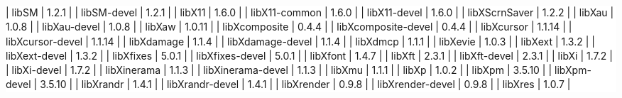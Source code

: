 | libSM | 1.2.1 |
| libSM-devel | 1.2.1 |
| libX11 | 1.6.0 |
| libX11-common | 1.6.0 |
| libX11-devel | 1.6.0 |
| libXScrnSaver | 1.2.2 |
| libXau | 1.0.8 |
| libXau-devel | 1.0.8 |
| libXaw | 1.0.11 |
| libXcomposite | 0.4.4 |
| libXcomposite-devel | 0.4.4 |
| libXcursor | 1.1.14 |
| libXcursor-devel | 1.1.14 |
| libXdamage | 1.1.4 |
| libXdamage-devel | 1.1.4 |
| libXdmcp | 1.1.1 |
| libXevie | 1.0.3 |
| libXext | 1.3.2 |
| libXext-devel | 1.3.2 |
| libXfixes | 5.0.1 |
| libXfixes-devel | 5.0.1 |
| libXfont | 1.4.7 |
| libXft | 2.3.1 |
| libXft-devel | 2.3.1 |
| libXi | 1.7.2 |
| libXi-devel | 1.7.2 |
| libXinerama | 1.1.3 |
| libXinerama-devel | 1.1.3 |
| libXmu | 1.1.1 |
| libXp | 1.0.2 |
| libXpm | 3.5.10 |
| libXpm-devel | 3.5.10 |
| libXrandr | 1.4.1 |
| libXrandr-devel | 1.4.1 |
| libXrender | 0.9.8 |
| libXrender-devel | 0.9.8 |
| libXres | 1.0.7 |